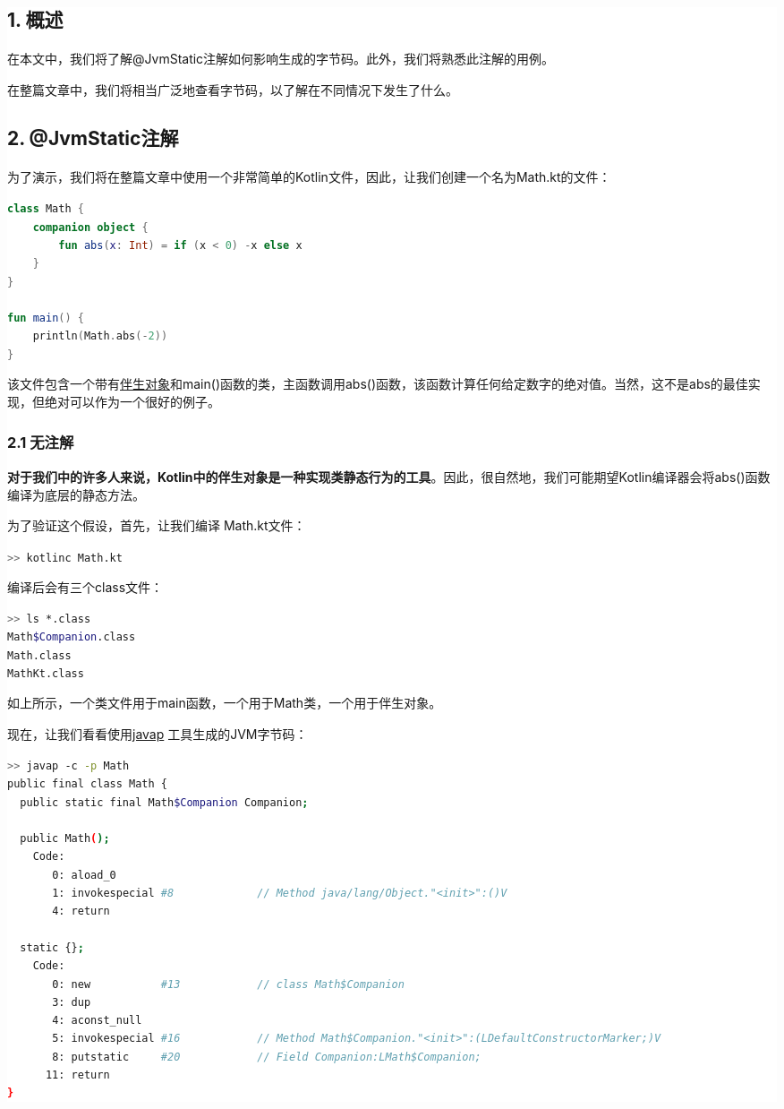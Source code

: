 ## 1. 概述

在本文中，我们将了解@JvmStatic注解如何影响生成的字节码。此外，我们将熟悉此注解的用例。

在整篇文章中，我们将相当广泛地查看字节码，以了解在不同情况下发生了什么。

## 2. @JvmStatic注解

为了演示，我们将在整篇文章中使用一个非常简单的Kotlin文件，因此，让我们创建一个名为Math.kt的文件：

```kotlin
class Math {
    companion object {
        fun abs(x: Int) = if (x < 0) -x else x
    }
}

fun main() {
    println(Math.abs(-2))
}
```

该文件包含一个带有[伴生对象](https://www.baeldung.com/kotlin/objects#what-is-a-companion-object)和main()函数的类，主函数调用abs()函数，该函数计算任何给定数字的绝对值。当然，这不是abs的最佳实现，但绝对可以作为一个很好的例子。

### 2.1 无注解

**对于我们中的许多人来说，Kotlin中的伴生对象是一种实现类静态行为的工具**。因此，很自然地，我们可能期望Kotlin编译器会将abs()函数编译为底层的静态方法。

为了验证这个假设，首先，让我们编译 Math.kt文件：

```bash
>> kotlinc Math.kt
```

编译后会有三个class文件：

```bash
>> ls *.class
Math$Companion.class
Math.class
MathKt.class
```

如上所示，一个类文件用于main函数，一个用于Math类，一个用于伴生对象。

现在，让我们看看使用[javap](https://www.baeldung.com/java-class-view-bytecode) 工具生成的JVM字节码：

```bash
>> javap -c -p Math
public final class Math {
  public static final Math$Companion Companion;

  public Math();
    Code:
       0: aload_0
       1: invokespecial #8             // Method java/lang/Object."<init>":()V
       4: return

  static {};
    Code:
       0: new           #13            // class Math$Companion
       3: dup
       4: aconst_null
       5: invokespecial #16            // Method Math$Companion."<init>":(LDefaultConstructorMarker;)V
       8: putstatic     #20            // Field Companion:LMath$Companion;
      11: return
}
```